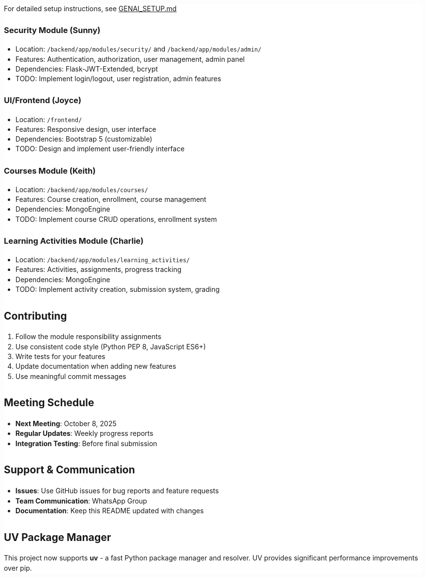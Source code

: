 For detailed setup instructions, see [GENAI_SETUP.md](GENAI_SETUP.md)

### Security Module (Sunny)
- Location: `/backend/app/modules/security/` and `/backend/app/modules/admin/`
- Features: Authentication, authorization, user management, admin panel
- Dependencies: Flask-JWT-Extended, bcrypt
- TODO: Implement login/logout, user registration, admin features

### UI/Frontend (Joyce)
- Location: `/frontend/`
- Features: Responsive design, user interface
- Dependencies: Bootstrap 5 (customizable)
- TODO: Design and implement user-friendly interface

### Courses Module (Keith)
- Location: `/backend/app/modules/courses/`
- Features: Course creation, enrollment, course management
- Dependencies: MongoEngine
- TODO: Implement course CRUD operations, enrollment system

### Learning Activities Module (Charlie)
- Location: `/backend/app/modules/learning_activities/`
- Features: Activities, assignments, progress tracking
- Dependencies: MongoEngine
- TODO: Implement activity creation, submission system, grading

## Contributing

1. Follow the module responsibility assignments
2. Use consistent code style (Python PEP 8, JavaScript ES6+)
3. Write tests for your features
4. Update documentation when adding new features
5. Use meaningful commit messages

## Meeting Schedule

- **Next Meeting**: October 8, 2025
- **Regular Updates**: Weekly progress reports
- **Integration Testing**: Before final submission

## Support & Communication

- **Issues**: Use GitHub issues for bug reports and feature requests
- **Team Communication**: WhatsApp Group
- **Documentation**: Keep this README updated with changes

## UV Package Manager

This project now supports **uv** - a fast Python package manager and resolver. UV provides significant performance improvements over pip.
